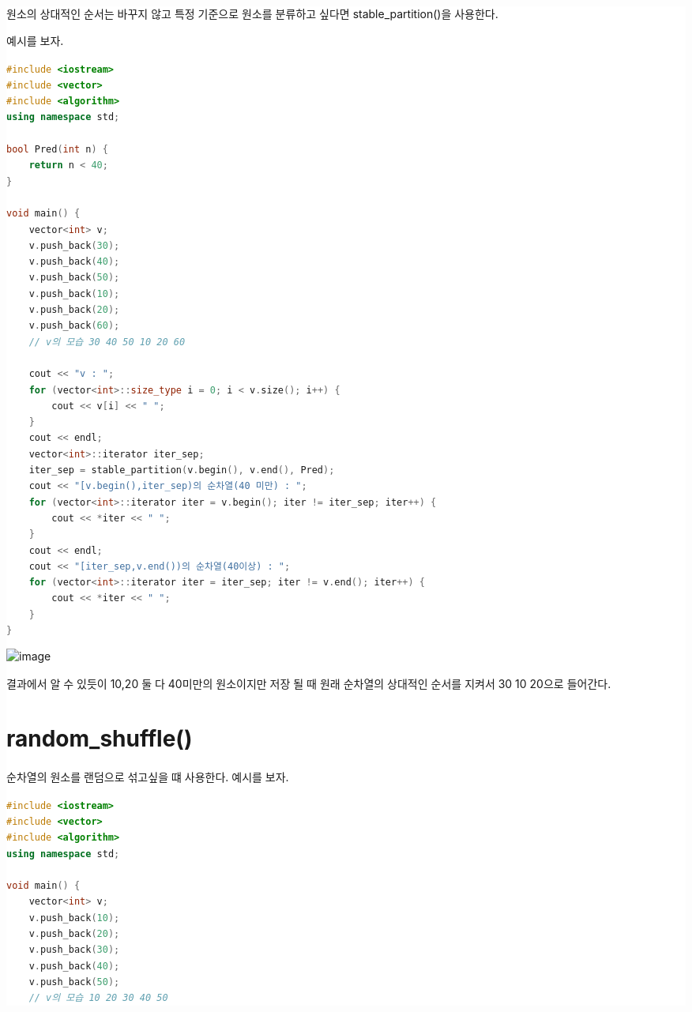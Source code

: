 원소의 상대적인 순서는 바꾸지 않고 특정 기준으로 원소를 분류하고 싶다면 stable_partition()을 사용한다.

예시를 보자.

```cpp
#include <iostream>
#include <vector>
#include <algorithm>
using namespace std;

bool Pred(int n) {
	return n < 40;
}

void main() {
	vector<int> v;
	v.push_back(30);
	v.push_back(40);
	v.push_back(50);
	v.push_back(10);
	v.push_back(20);
	v.push_back(60);
	// v의 모습 30 40 50 10 20 60

	cout << "v : ";
	for (vector<int>::size_type i = 0; i < v.size(); i++) {
		cout << v[i] << " ";
	}
	cout << endl;
	vector<int>::iterator iter_sep;
	iter_sep = stable_partition(v.begin(), v.end(), Pred);
	cout << "[v.begin(),iter_sep)의 순차열(40 미만) : ";
	for (vector<int>::iterator iter = v.begin(); iter != iter_sep; iter++) {
		cout << *iter << " ";
	}
	cout << endl;
	cout << "[iter_sep,v.end())의 순차열(40이상) : ";
	for (vector<int>::iterator iter = iter_sep; iter != v.end(); iter++) {
		cout << *iter << " ";
	}
}
```

![image](https://user-images.githubusercontent.com/101051124/159816422-4efde8e1-be70-4401-8011-649b1df70771.png)

결과에서 알 수 있듯이 10,20 둘 다 40미만의 원소이지만 저장 될 때 원래 순차열의 상대적인 순서를 지켜서 30 10 20으로 들어간다.

# random_shuffle()

순차열의 원소를 랜덤으로 섞고싶을 떄 사용한다. 예시를 보자.

```cpp
#include <iostream>
#include <vector>
#include <algorithm>
using namespace std;

void main() {
	vector<int> v;
	v.push_back(10);
	v.push_back(20);
	v.push_back(30);
	v.push_back(40);
	v.push_back(50);
	// v의 모습 10 20 30 40 50
```